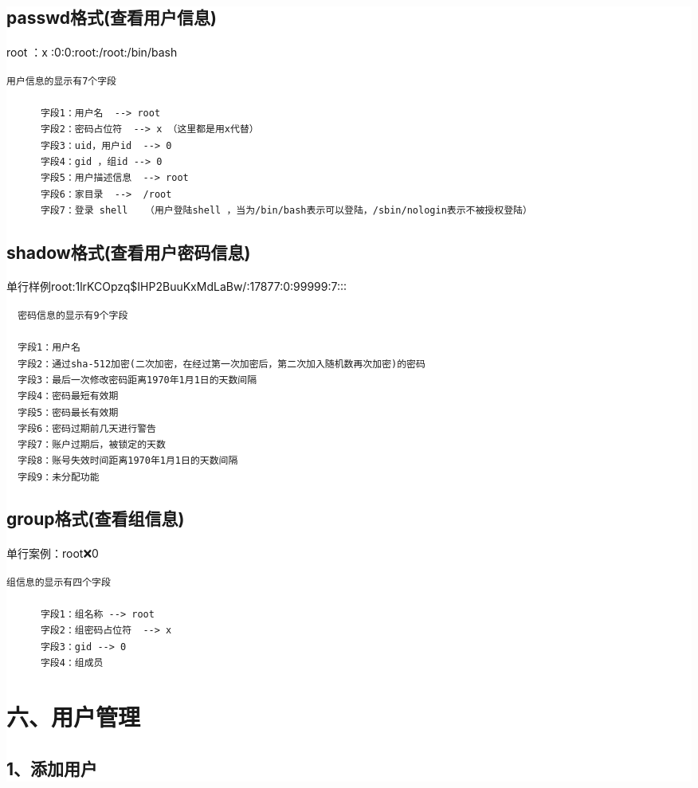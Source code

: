 ## passwd格式(查看用户信息)

root ：x :0:0:root:/root:/bin/bash

```
用户信息的显示有7个字段

      字段1：用户名  --> root
      字段2：密码占位符  --> x （这里都是用x代替）
      字段3：uid，用户id  --> 0
      字段4：gid ，组id --> 0
      字段5：用户描述信息  --> root
      字段6：家目录  -->  /root
      字段7：登录 shell   （用户登陆shell ，当为/bin/bash表示可以登陆，/sbin/nologin表示不被授权登陆）
```

## shadow格式(查看用户密码信息)

单行样例root:$1$lrKCOpzq$IHP2BuuKxMdLaBw/:17877:0:99999:7:::

```
  密码信息的显示有9个字段
  
  字段1：用户名
  字段2：通过sha-512加密(二次加密，在经过第一次加密后，第二次加入随机数再次加密)的密码
  字段3：最后一次修改密码距离1970年1月1日的天数间隔
  字段4：密码最短有效期
  字段5：密码最长有效期
  字段6：密码过期前几天进行警告
  字段7：账户过期后，被锁定的天数
  字段8：账号失效时间距离1970年1月1日的天数间隔
  字段9：未分配功能

```

## group格式(查看组信息)

单行案例：root:x:0

```
组信息的显示有四个字段

      字段1：组名称 --> root
      字段2：组密码占位符  --> x
      字段3：gid --> 0
      字段4：组成员

```

# 六、用户管理

## 1、添加用户
